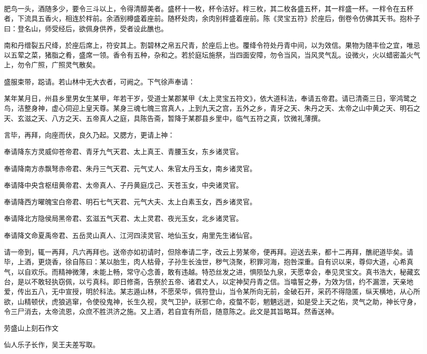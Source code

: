 肥鸟一头，酒随多少，要令三斗以上，令得清醇美者。盛杯十一枚，杯令洁好。柈三枚，其二枚各盛五杯，其一柈盛一杯。一柈令在五杯者，下流具五香火，相连於柈前。余酒别樽盛着座前。随杯处肉，余肉别柈盛着座前。陈《灵宝五符》於座后，倒卷令仿佛其天书。抱朴子曰：登名山，师受经后，欲佩身供养，受者设此醮也。  

南和丹缯裂五尺绛，於座后席上，符安其上。割碧林之帛五尺青，於座后上也。覆绛令符处丹青中间，以为效信。果物为随丰俭之宜，唯忌以五荤之菜，猪脂之肴，盛席一领。香令有五种，杂和之。若於庭坛施祭，当四面安障，勿令当风，当风灵气乱。设微火，火以蜡密盖火气上，勿令广照，广照灵气散矣。  

盛服束带，跽请。若山林中无大衣者，可阙之。下气徐声奉请：  

某年某月日，州县乡里男女生某甲，年若干岁，受道士某郡某甲《太上灵宝五符文》，依大道科法，奉请五帝君。请已清斋三日，宰鸿鹭之鸟，洁整身神，虚心伺迎上皇天尊。某身三魂七魄三宫真人，上到九天之宫，五外之乡，青牙之天、朱丹之天、太帝之山中黄之天、明石之天、玄滋之天、八方之天、五帝真人之庭，具陈告斋，暂降于某郡县乡里中，临气五符之真，饮微礼薄撰。  

言毕，再拜，向座而伏，良久乃起。又腮方，更请上神：  

奉请降东方灵威仰苍帝君、青牙九气天君、太上真王、青腰玉女，东乡诸灵官。  

奉请降南方赤飘弩赤帝君、朱丹三气天君、元气丈人、朱官太丹玉女，南乡诸灵官。  

奉请降中央含枢纽黄帝君、太帝真人、子丹黄庭戊己、天苍玉女，中央诸灵官。  

奉请降西方曜魄宝白帝君、明石七气天君、元气大夫、太上白素玉女，西乡诸灵官。  

奉请降北方隐侯局黑帝君、玄滋五气天君、太上灵君、夜光玉女，北乡诸灵官。  

奉请降文命夏禹帝君、五岳灵山真人、江河四渎灵官、地仙玉女，甪里先生诸仙官。  

请一帝到，辄一再拜，凡六再拜也。送帝亦如初请时，但除奉请二字，改云上劳某帝，便再拜。迎送去来，都十二再拜，醮祀道毕矣。请毕，上酒，更烧香，徐自陈曰：某以胎生，肉人枯骨，子孙生长浊世，秽气浇聚，积罪河海，抱咎深重。自有识以来，尊仰大道，心希真气，以自欢乐。而精神微薄，未能上畅，常守心念善，敢有违越。特恐丝发之进，惧陨坠九泉，天愿幸会，奉见灵宝文。真书浩大，秘藏玄台，是以不敢轻执窃佩，以亏真科。即日修斋，告祭於五帝、诸君丈人，以定神契丹青之信。当噏誓之券，为效为信，约不漏泄，天亲地爱，传出五八，无中宣授，明於科法。某志遁山林，不愿荣华，佩符登山，当令某所向无前，金破石开，采药不得隐匿，纵天横地，从心所欲，山精顿伏，虎狼逃窜，令使役鬼神，长生久视，灵气卫护，祆邪亡命，疫螫不彰，魍魉远迸，如是受上天之佑，灵气之助，神长守身，令三尸消去，太帝流恩，众庶不胜洪济之施。又上酒，若自宜有所启，随意陈之。此文是其旨略耳。然香送神。  

劳盛山上刻石作文  

仙人乐子长作，吴王夫差写取。  

